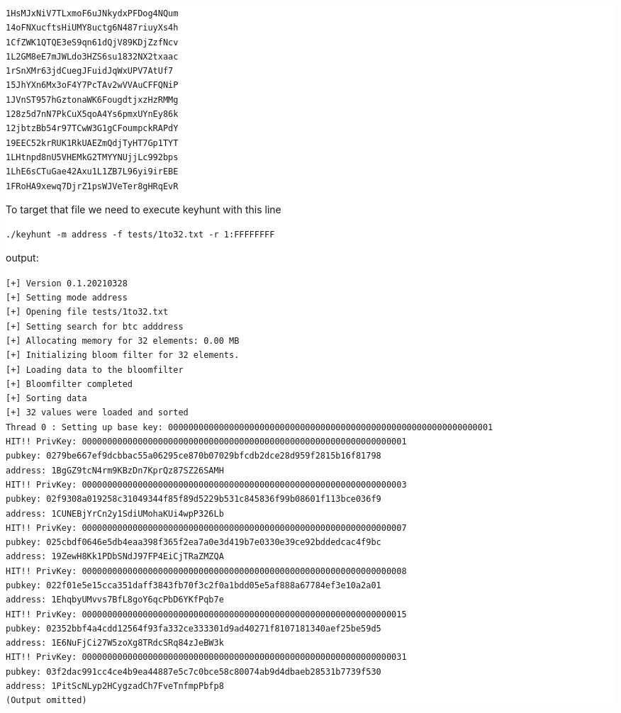 ```
1HsMJxNiV7TLxmoF6uJNkydxPFDog4NQum
14oFNXucftsHiUMY8uctg6N487riuyXs4h
1CfZWK1QTQE3eS9qn61dQjV89KDjZzfNcv
1L2GM8eE7mJWLdo3HZS6su1832NX2txaac
1rSnXMr63jdCuegJFuidJqWxUPV7AtUf7
15JhYXn6Mx3oF4Y7PcTAv2wVVAuCFFQNiP
1JVnST957hGztonaWK6FougdtjxzHzRMMg
128z5d7nN7PkCuX5qoA4Ys6pmxUYnEy86k
12jbtzBb54r97TCwW3G1gCFoumpckRAPdY
19EEC52krRUK1RkUAEZmQdjTyHT7Gp1TYT
1LHtnpd8nU5VHEMkG2TMYYNUjjLc992bps
1LhE6sCTuGae42Axu1L1ZB7L96yi9irEBE
1FRoHA9xewq7DjrZ1psWJVeTer8gHRqEvR
```

To target that file we need to execute keyhunt with this line

`./keyhunt -m address -f tests/1to32.txt -r 1:FFFFFFFF`

output:
```
[+] Version 0.1.20210328
[+] Setting mode address
[+] Opening file tests/1to32.txt
[+] Setting search for btc adddress
[+] Allocating memory for 32 elements: 0.00 MB
[+] Initializing bloom filter for 32 elements.
[+] Loading data to the bloomfilter
[+] Bloomfilter completed
[+] Sorting data
[+] 32 values were loaded and sorted
Thread 0 : Setting up base key: 0000000000000000000000000000000000000000000000000000000000000001
HIT!! PrivKey: 0000000000000000000000000000000000000000000000000000000000000001
pubkey: 0279be667ef9dcbbac55a06295ce870b07029bfcdb2dce28d959f2815b16f81798
address: 1BgGZ9tcN4rm9KBzDn7KprQz87SZ26SAMH
HIT!! PrivKey: 0000000000000000000000000000000000000000000000000000000000000003
pubkey: 02f9308a019258c31049344f85f89d5229b531c845836f99b08601f113bce036f9
address: 1CUNEBjYrCn2y1SdiUMohaKUi4wpP326Lb
HIT!! PrivKey: 0000000000000000000000000000000000000000000000000000000000000007
pubkey: 025cbdf0646e5db4eaa398f365f2ea7a0e3d419b7e0330e39ce92bddedcac4f9bc
address: 19ZewH8Kk1PDbSNdJ97FP4EiCjTRaZMZQA
HIT!! PrivKey: 0000000000000000000000000000000000000000000000000000000000000008
pubkey: 022f01e5e15cca351daff3843fb70f3c2f0a1bdd05e5af888a67784ef3e10a2a01
address: 1EhqbyUMvvs7BfL8goY6qcPbD6YKfPqb7e
HIT!! PrivKey: 0000000000000000000000000000000000000000000000000000000000000015
pubkey: 02352bbf4a4cdd12564f93fa332ce333301d9ad40271f8107181340aef25be59d5
address: 1E6NuFjCi27W5zoXg8TRdcSRq84zJeBW3k
HIT!! PrivKey: 0000000000000000000000000000000000000000000000000000000000000031
pubkey: 03f2dac991cc4ce4b9ea44887e5c7c0bce58c80074ab9d4dbaeb28531b7739f530
address: 1PitScNLyp2HCygzadCh7FveTnfmpPbfp8
(Output omitted)
```
